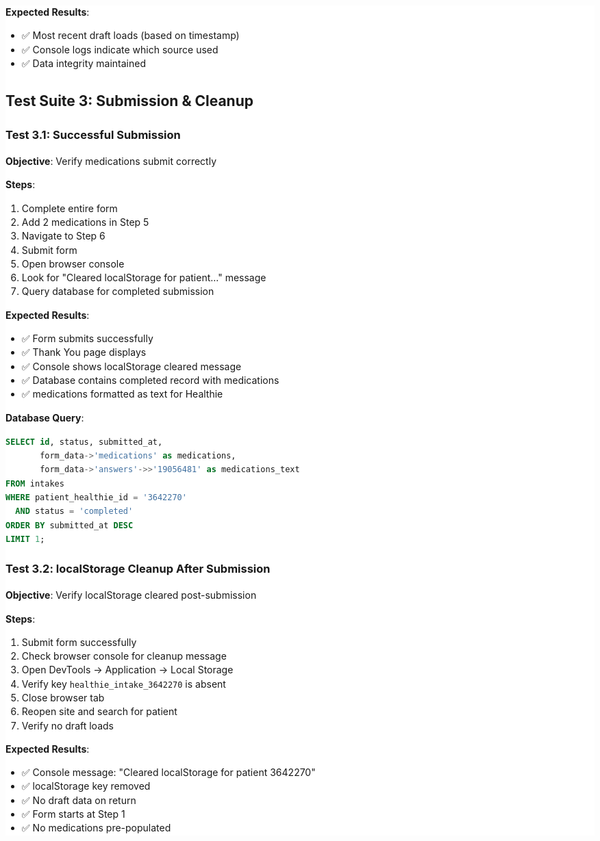 **Expected Results**:
- ✅ Most recent draft loads (based on timestamp)
- ✅ Console logs indicate which source used
- ✅ Data integrity maintained

## Test Suite 3: Submission & Cleanup

### Test 3.1: Successful Submission
**Objective**: Verify medications submit correctly

**Steps**:
1. Complete entire form
2. Add 2 medications in Step 5
3. Navigate to Step 6
4. Submit form
5. Open browser console
6. Look for "Cleared localStorage for patient..." message
7. Query database for completed submission

**Expected Results**:
- ✅ Form submits successfully
- ✅ Thank You page displays
- ✅ Console shows localStorage cleared message
- ✅ Database contains completed record with medications
- ✅ medications formatted as text for Healthie

**Database Query**:
```sql
SELECT id, status, submitted_at,
       form_data->'medications' as medications,
       form_data->'answers'->>'19056481' as medications_text
FROM intakes
WHERE patient_healthie_id = '3642270'
  AND status = 'completed'
ORDER BY submitted_at DESC
LIMIT 1;
```

### Test 3.2: localStorage Cleanup After Submission
**Objective**: Verify localStorage cleared post-submission

**Steps**:
1. Submit form successfully
2. Check browser console for cleanup message
3. Open DevTools → Application → Local Storage
4. Verify key `healthie_intake_3642270` is absent
5. Close browser tab
6. Reopen site and search for patient
7. Verify no draft loads

**Expected Results**:
- ✅ Console message: "Cleared localStorage for patient 3642270"
- ✅ localStorage key removed
- ✅ No draft data on return
- ✅ Form starts at Step 1
- ✅ No medications pre-populated
